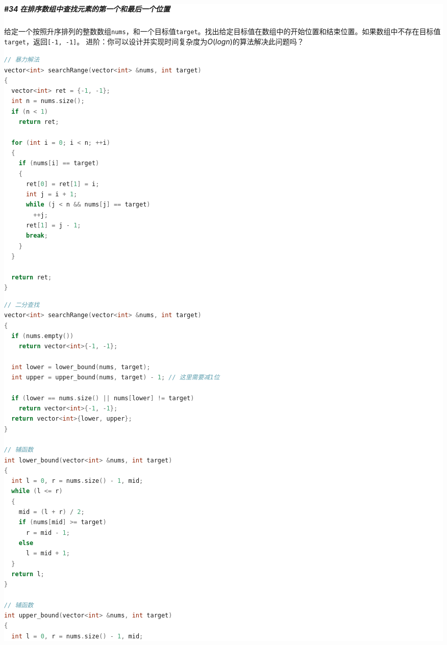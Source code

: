 ##### #34 在排序数组中查找元素的第一个和最后一个位置

给定一个按照升序排列的整数数组`nums`，和一个目标值`target`。找出给定目标值在数组中的开始位置和结束位置。如果数组中不存在目标值`target`，返回`[-1, -1]`。
进阶：你可以设计并实现时间复杂度为$O(logn)$的算法解决此问题吗？

```cpp {class=line-numbers}
// 暴力解法
vector<int> searchRange(vector<int> &nums, int target)
{
  vector<int> ret = {-1, -1};
  int n = nums.size();
  if (n < 1)
    return ret;

  for (int i = 0; i < n; ++i)
  {
    if (nums[i] == target)
    {
      ret[0] = ret[1] = i;
      int j = i + 1;
      while (j < n && nums[j] == target)
        ++j;
      ret[1] = j - 1;
      break;
    }
  }

  return ret;
}
```

```cpp {class=line-numbers}
// 二分查找
vector<int> searchRange(vector<int> &nums, int target)
{
  if (nums.empty())
    return vector<int>{-1, -1};

  int lower = lower_bound(nums, target);
  int upper = upper_bound(nums, target) - 1; // 这里需要减1位

  if (lower == nums.size() || nums[lower] != target)
    return vector<int>{-1, -1};
  return vector<int>{lower, upper};
}

// 辅函数
int lower_bound(vector<int> &nums, int target)
{
  int l = 0, r = nums.size() - 1, mid;
  while (l <= r)
  {
    mid = (l + r) / 2;
    if (nums[mid] >= target)
      r = mid - 1;
    else
      l = mid + 1;
  }
  return l;
}

// 辅函数
int upper_bound(vector<int> &nums, int target)
{
  int l = 0, r = nums.size() - 1, mid;
```